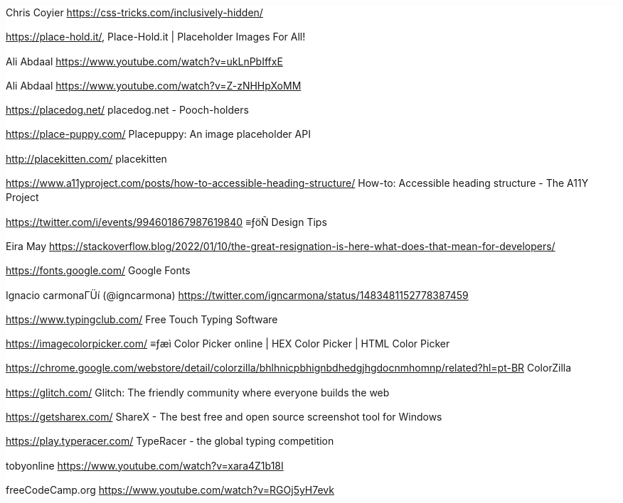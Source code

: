 Chris Coyier
https://css-tricks.com/inclusively-hidden/

https://place-hold.it/,
Place-Hold.it | Placeholder Images For All!

Ali Abdaal
https://www.youtube.com/watch?v=ukLnPbIffxE

Ali Abdaal
https://www.youtube.com/watch?v=Z-zNHHpXoMM

https://placedog.net/
placedog.net - Pooch-holders

https://place-puppy.com/
Placepuppy: An image placeholder API

http://placekitten.com/
placekitten

https://www.a11yproject.com/posts/how-to-accessible-heading-structure/
How-to: Accessible heading structure - The A11Y Project

https://twitter.com/i/events/994601867987619840
≡ƒöÑ Design Tips

Eira May
https://stackoverflow.blog/2022/01/10/the-great-resignation-is-here-what-does-that-mean-for-developers/

https://fonts.google.com/
Google Fonts

Ignacio carmonaΓÜí (@igncarmona)
https://twitter.com/igncarmona/status/1483481152778387459

https://www.typingclub.com/
Free Touch Typing Software

https://imagecolorpicker.com/
≡ƒæì Color Picker online | HEX Color Picker | HTML Color Picker

https://chrome.google.com/webstore/detail/colorzilla/bhlhnicpbhignbdhedgjhgdocnmhomnp/related?hl=pt-BR
ColorZilla

https://glitch.com/
Glitch: The friendly community where everyone builds the web

https://getsharex.com/
ShareX - The best free and open source screenshot tool for Windows

https://play.typeracer.com/
TypeRacer - the global typing competition

tobyonline
https://www.youtube.com/watch?v=xara4Z1b18I

freeCodeCamp.org
https://www.youtube.com/watch?v=RGOj5yH7evk
